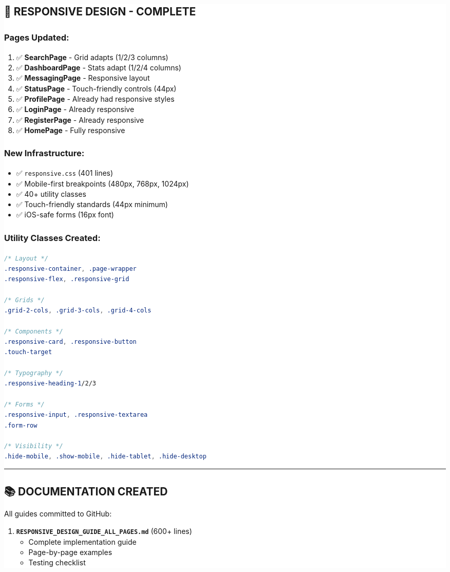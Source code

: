 ## 📱 RESPONSIVE DESIGN - COMPLETE

### **Pages Updated**:
1. ✅ **SearchPage** - Grid adapts (1/2/3 columns)
2. ✅ **DashboardPage** - Stats adapt (1/2/4 columns)
3. ✅ **MessagingPage** - Responsive layout
4. ✅ **StatusPage** - Touch-friendly controls (44px)
5. ✅ **ProfilePage** - Already had responsive styles
6. ✅ **LoginPage** - Already responsive
7. ✅ **RegisterPage** - Already responsive
8. ✅ **HomePage** - Fully responsive

### **New Infrastructure**:
- ✅ `responsive.css` (401 lines)
- ✅ Mobile-first breakpoints (480px, 768px, 1024px)
- ✅ 40+ utility classes
- ✅ Touch-friendly standards (44px minimum)
- ✅ iOS-safe forms (16px font)

### **Utility Classes Created**:
```css
/* Layout */
.responsive-container, .page-wrapper
.responsive-flex, .responsive-grid

/* Grids */
.grid-2-cols, .grid-3-cols, .grid-4-cols

/* Components */
.responsive-card, .responsive-button
.touch-target

/* Typography */
.responsive-heading-1/2/3

/* Forms */
.responsive-input, .responsive-textarea
.form-row

/* Visibility */
.hide-mobile, .show-mobile, .hide-tablet, .hide-desktop
```

---

## 📚 DOCUMENTATION CREATED

All guides committed to GitHub:

1. **`RESPONSIVE_DESIGN_GUIDE_ALL_PAGES.md`** (600+ lines)
   - Complete implementation guide
   - Page-by-page examples
   - Testing checklist
